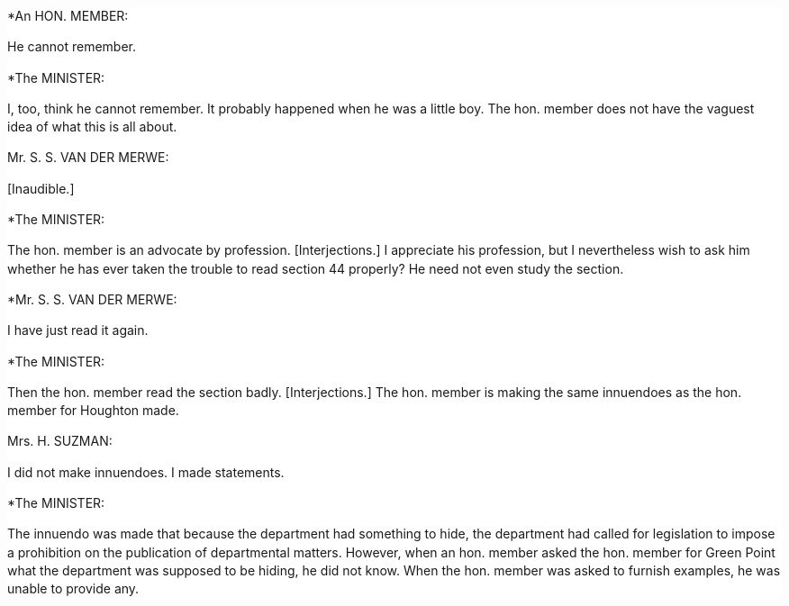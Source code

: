 <speech by="#hon_member">

<from>*An <person refersTo="hansard_za">HON. MEMBER</person>:</from>

<p>He cannot remember.</p>

</speech>

<speech by="#minister">

<from>*The <person refersTo="hansard_za">MINISTER</person>:</from>

<p>I, too, think he cannot remember. It probably happened when he was a little boy. The hon. member does not have the vaguest idea of what this is all about.</p>

</speech>

<speech by="#van_der_merwe">

<from>Mr. <person refersTo="hansard_za">S. S. VAN DER MERWE</person>:</from>

<p>[Inaudible.]</p>

</speech>

<speech by="#minister">

<from>*The <person refersTo="hansard_za">MINISTER</person>:</from>

<p>The hon. member is an advocate by profession. [Interjections.] I appreciate his profession, but I nevertheless wish to ask him whether he has ever taken the trouble to read section 44 properly? He need not even study the section.</p>

</speech>

<speech by="#van_der_merwe">

<from>*Mr. <person refersTo="hansard_za">S. S. VAN DER MERWE</person>:</from>

<p>I have just read it again.</p>

</speech>

<speech by="#minister">

<from>*The <person refersTo="hansard_za">MINISTER</person>:</from>

<p>Then the hon. member read the section badly. [Interjections.] The hon. member is making the same innuendoes as the hon. member for Houghton made.</p>

</speech>

<speech by="#suzman">

<from>Mrs. <person refersTo="hansard_za">H. SUZMAN</person>:</from>

<p>I did not make innuendoes. I made statements.</p>

</speech>

<speech by="#minister">

<from>*The <person refersTo="hansard_za">MINISTER</person>:</from>

<p>The innuendo was made that because the department had something to hide, the department had called for legislation to impose a prohibition on the publication of departmental matters. However, when an hon. member asked the hon. member for Green Point what the department was supposed to be hiding, he did not know. When the hon. member was asked to furnish examples, he was unable to provide any.</p>

